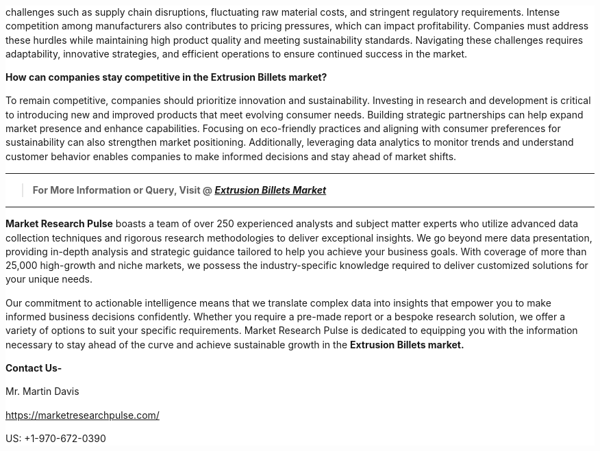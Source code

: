 challenges such as supply chain disruptions, fluctuating raw material costs, and stringent regulatory requirements. Intense competition among manufacturers also contributes to pricing pressures, which can impact profitability. Companies must address these hurdles while maintaining high product quality and meeting sustainability standards. Navigating these challenges requires adaptability, innovative strategies, and efficient operations to ensure continued success in the market.</p><p><strong>How can companies stay competitive in the Extrusion Billets market?</strong></p><p>To remain competitive, companies should prioritize innovation and sustainability. Investing in research and development is critical to introducing new and improved products that meet evolving consumer needs. Building strategic partnerships can help expand market presence and enhance capabilities. Focusing on eco-friendly practices and aligning with consumer preferences for sustainability can also strengthen market positioning. Additionally, leveraging data analytics to monitor trends and understand customer behavior enables companies to make informed decisions and stay ahead of market shifts.</p><hr /><blockquote><p><strong>For More Information or Query, Visit @&nbsp;<em><a href="https://marketresearchpulse.com/report/131414/extrusion-billets-market?utm_source=Linkedin&utm_medium=0111">Extrusion Billets Market</a></em></strong></p></blockquote><hr /><p><strong>Market Research Pulse</strong> boasts a team of over 250 experienced analysts and subject matter experts who utilize advanced data collection techniques and rigorous research methodologies to deliver exceptional insights. We go beyond mere data presentation, providing in-depth analysis and strategic guidance tailored to help you achieve your business goals. With coverage of more than 25,000 high-growth and niche markets, we possess the industry-specific knowledge required to deliver customized solutions for your unique needs.</p><p>Our commitment to actionable intelligence means that we translate complex data into insights that empower you to make informed business decisions confidently. Whether you require a pre-made report or a bespoke research solution, we offer a variety of options to suit your specific requirements. Market Research Pulse is dedicated to equipping you with the information necessary to stay ahead of the curve and achieve sustainable growth in the <strong>Extrusion Billets market.</strong></p><p><strong>Contact Us-</strong></p><p>Mr. Martin Davis</p><p>https://marketresearchpulse.com/</p><p>US: +1-970-672-0390</p>
